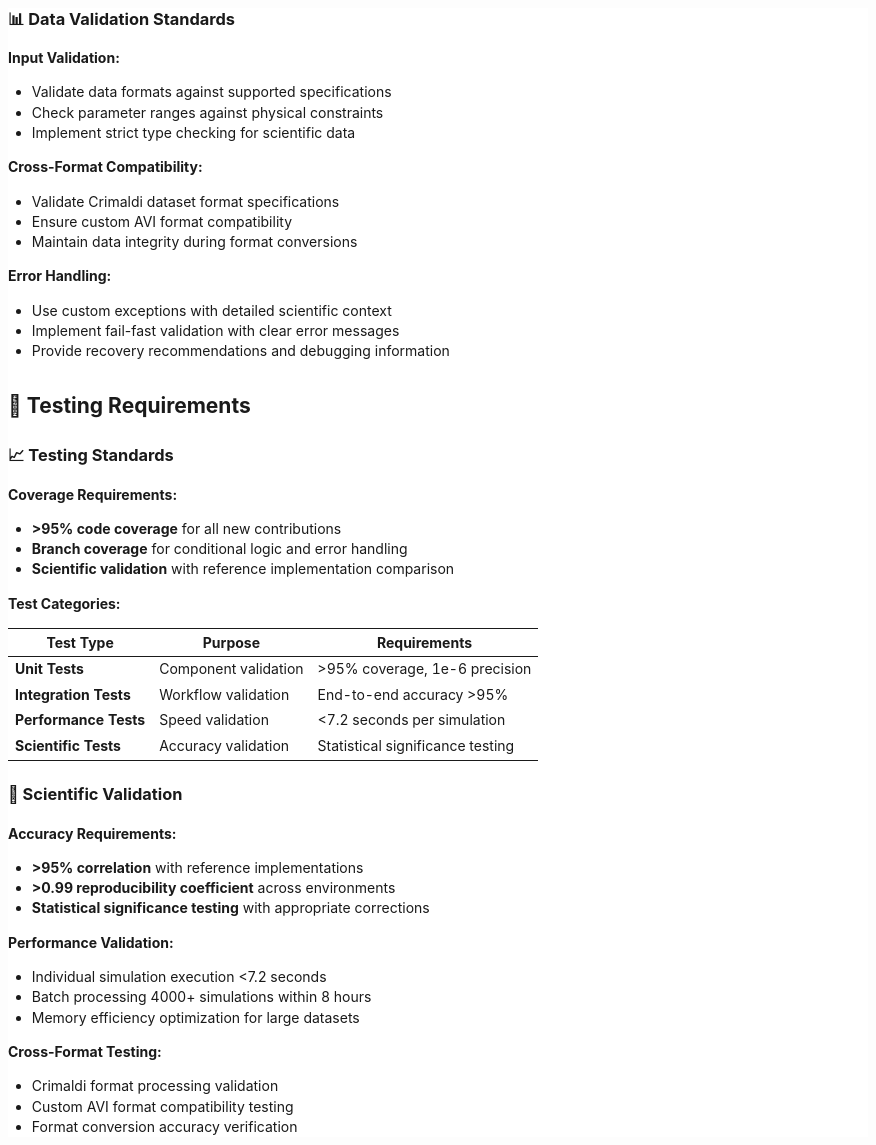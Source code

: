 ### 📊 Data Validation Standards

**Input Validation:**
- Validate data formats against supported specifications
- Check parameter ranges against physical constraints
- Implement strict type checking for scientific data

**Cross-Format Compatibility:**
- Validate Crimaldi dataset format specifications
- Ensure custom AVI format compatibility
- Maintain data integrity during format conversions

**Error Handling:**
- Use custom exceptions with detailed scientific context
- Implement fail-fast validation with clear error messages
- Provide recovery recommendations and debugging information

## 🧪 Testing Requirements

### 📈 Testing Standards

**Coverage Requirements:**
- **>95% code coverage** for all new contributions
- **Branch coverage** for conditional logic and error handling
- **Scientific validation** with reference implementation comparison

**Test Categories:**

| Test Type | Purpose | Requirements |
|-----------|---------|--------------|
| **Unit Tests** | Component validation | >95% coverage, 1e-6 precision |
| **Integration Tests** | Workflow validation | End-to-end accuracy >95% |
| **Performance Tests** | Speed validation | <7.2 seconds per simulation |
| **Scientific Tests** | Accuracy validation | Statistical significance testing |

### 🔬 Scientific Validation

**Accuracy Requirements:**
- **>95% correlation** with reference implementations
- **>0.99 reproducibility coefficient** across environments
- **Statistical significance testing** with appropriate corrections

**Performance Validation:**
- Individual simulation execution <7.2 seconds
- Batch processing 4000+ simulations within 8 hours
- Memory efficiency optimization for large datasets

**Cross-Format Testing:**
- Crimaldi format processing validation
- Custom AVI format compatibility testing
- Format conversion accuracy verification

